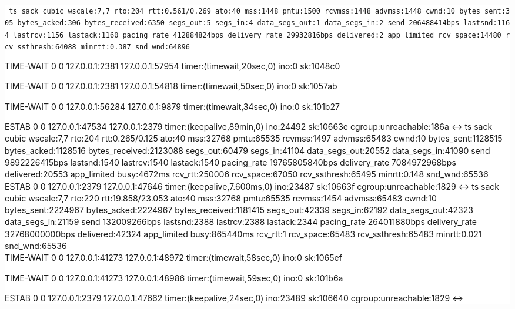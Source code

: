 	 ts sack cubic wscale:7,7 rto:204 rtt:0.561/0.269 ato:40 mss:1448 pmtu:1500 rcvmss:1448 advmss:1448 cwnd:10 bytes_sent:305 bytes_acked:306 bytes_received:6350 segs_out:5 segs_in:4 data_segs_out:1 data_segs_in:2 send 206488414bps lastsnd:1164 lastrcv:1156 lastack:1160 pacing_rate 412884824bps delivery_rate 29932816bps delivered:2 app_limited rcv_space:14480 rcv_ssthresh:64088 minrtt:0.387 snd_wnd:64896                                                                                                                                                             
TIME-WAIT 0      0                    127.0.0.1:2381                127.0.0.1:57954 timer:(timewait,20sec,0) ino:0 sk:1048c0
	                                                                                                                                                                                                                                                                                                                                                                                                                                                                                                                                                                                                                    
TIME-WAIT 0      0                    127.0.0.1:2381                127.0.0.1:54818 timer:(timewait,50sec,0) ino:0 sk:1057ab
	                                                                                                                                                                                                                                                                                                                                                                                                                                                                                                                                                                                                                    
TIME-WAIT 0      0                    127.0.0.1:56284               127.0.0.1:9879  timer:(timewait,34sec,0) ino:0 sk:101b27
	                                                                                                                                                                                                                                                                                                                                                                                                                                                                                                                                                                                                                    
ESTAB     0      0                    127.0.0.1:47534               127.0.0.1:2379  timer:(keepalive,89min,0) ino:24492 sk:10663e cgroup:unreachable:186a <->
	 ts sack cubic wscale:7,7 rto:204 rtt:0.265/0.125 ato:40 mss:32768 pmtu:65535 rcvmss:1497 advmss:65483 cwnd:10 bytes_sent:1128515 bytes_acked:1128516 bytes_received:2123088 segs_out:60479 segs_in:41104 data_segs_out:20552 data_segs_in:41090 send 9892226415bps lastsnd:1540 lastrcv:1540 lastack:1540 pacing_rate 19765805840bps delivery_rate 7084972968bps delivered:20553 app_limited busy:4672ms rcv_rtt:250006 rcv_space:67050 rcv_ssthresh:65495 minrtt:0.148 snd_wnd:65536                                                                                             
ESTAB     0      0                    127.0.0.1:2379                127.0.0.1:47646 timer:(keepalive,7.600ms,0) ino:23487 sk:10663f cgroup:unreachable:1829 <->
	 ts sack cubic wscale:7,7 rto:220 rtt:19.858/23.053 ato:40 mss:32768 pmtu:65535 rcvmss:1454 advmss:65483 cwnd:10 bytes_sent:2224967 bytes_acked:2224967 bytes_received:1181415 segs_out:42339 segs_in:62192 data_segs_out:42323 data_segs_in:21159 send 132009266bps lastsnd:2388 lastrcv:2388 lastack:2344 pacing_rate 264011880bps delivery_rate 32768000000bps delivered:42324 app_limited busy:865440ms rcv_rtt:1 rcv_space:65483 rcv_ssthresh:65483 minrtt:0.021 snd_wnd:65536                                                                                              
TIME-WAIT 0      0                    127.0.0.1:41273               127.0.0.1:48972 timer:(timewait,58sec,0) ino:0 sk:1065ef
	                                                                                                                                                                                                                                                                                                                                                                                                                                                                                                                                                                                                                    
TIME-WAIT 0      0                    127.0.0.1:41273               127.0.0.1:48986 timer:(timewait,59sec,0) ino:0 sk:101b6a
	                                                                                                                                                                                                                                                                                                                                                                                                                                                                                                                                                                                                                    
ESTAB     0      0                    127.0.0.1:2379                127.0.0.1:47662 timer:(keepalive,24sec,0) ino:23489 sk:106640 cgroup:unreachable:1829 <->